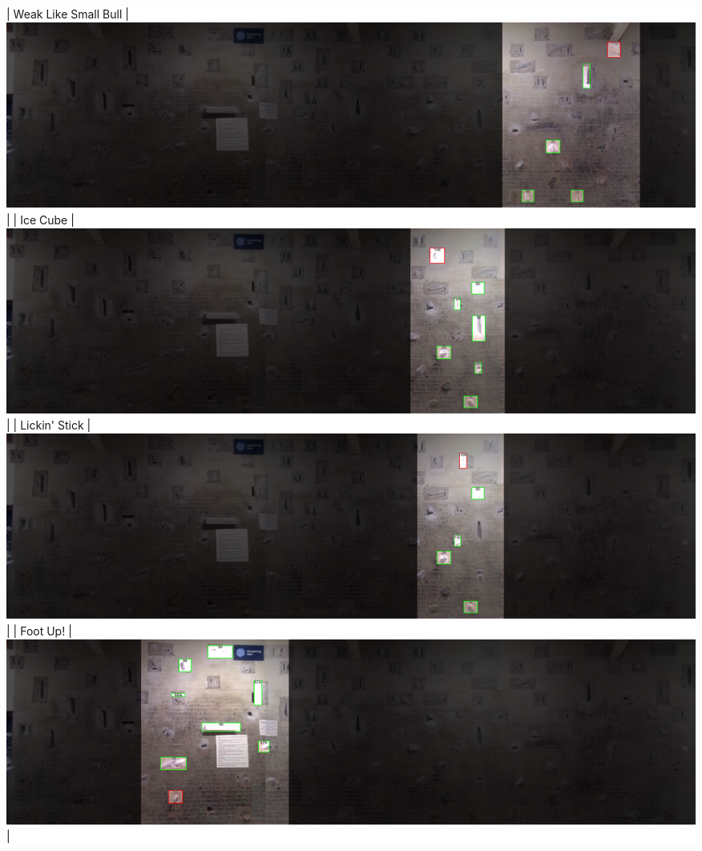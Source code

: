 | Weak Like Small Bull                         | ![Weak Like Small Bull](routes/weaklikesmallbull.png?raw=true)                                            |
| Ice Cube                                     | ![Ice Cube](routes/icecube.png?raw=true)                                                                  |
| Lickin' Stick                                | ![Lickin' Stick](routes/lickinstick.png?raw=true)                                                         |
| Foot Up!                                     | ![Foot Up!](routes/footup.png?raw=true)                                                                   |
